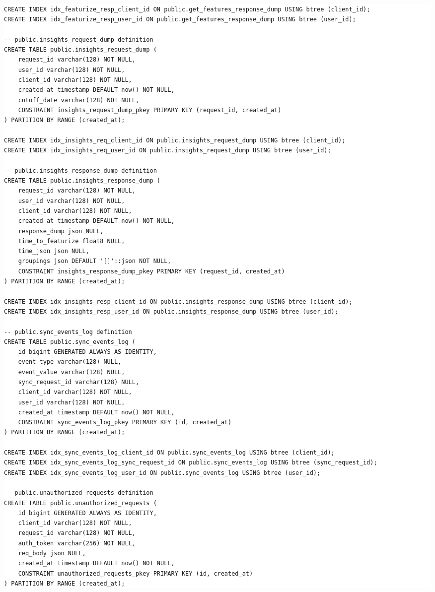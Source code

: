 	CREATE INDEX idx_featurize_resp_client_id ON public.get_features_response_dump USING btree (client_id);
	CREATE INDEX idx_featurize_resp_user_id ON public.get_features_response_dump USING btree (user_id);

	-- public.insights_request_dump definition
	CREATE TABLE public.insights_request_dump (
		request_id varchar(128) NOT NULL,
		user_id varchar(128) NOT NULL,
		client_id varchar(128) NOT NULL,
		created_at timestamp DEFAULT now() NOT NULL,
		cutoff_date varchar(128) NOT NULL,
		CONSTRAINT insights_request_dump_pkey PRIMARY KEY (request_id, created_at)
	) PARTITION BY RANGE (created_at);

	CREATE INDEX idx_insights_req_client_id ON public.insights_request_dump USING btree (client_id);
	CREATE INDEX idx_insights_req_user_id ON public.insights_request_dump USING btree (user_id);

	-- public.insights_response_dump definition
	CREATE TABLE public.insights_response_dump (
		request_id varchar(128) NOT NULL,
		user_id varchar(128) NOT NULL,
		client_id varchar(128) NOT NULL,
		created_at timestamp DEFAULT now() NOT NULL,
		response_dump json NULL,
		time_to_featurize float8 NULL,
		time_json json NULL,
		groupings json DEFAULT '[]'::json NOT NULL,
		CONSTRAINT insights_response_dump_pkey PRIMARY KEY (request_id, created_at)
	) PARTITION BY RANGE (created_at);

	CREATE INDEX idx_insights_resp_client_id ON public.insights_response_dump USING btree (client_id);
	CREATE INDEX idx_insights_resp_user_id ON public.insights_response_dump USING btree (user_id);

	-- public.sync_events_log definition
	CREATE TABLE public.sync_events_log (
		id bigint GENERATED ALWAYS AS IDENTITY,
		event_type varchar(128) NULL,
		event_value varchar(128) NULL,
		sync_request_id varchar(128) NULL,
		client_id varchar(128) NOT NULL,
		user_id varchar(128) NOT NULL,
		created_at timestamp DEFAULT now() NOT NULL,
		CONSTRAINT sync_events_log_pkey PRIMARY KEY (id, created_at)
	) PARTITION BY RANGE (created_at);

	CREATE INDEX idx_sync_events_log_client_id ON public.sync_events_log USING btree (client_id);
	CREATE INDEX idx_sync_events_log_sync_request_id ON public.sync_events_log USING btree (sync_request_id);
	CREATE INDEX idx_sync_events_log_user_id ON public.sync_events_log USING btree (user_id);

	-- public.unauthorized_requests definition
	CREATE TABLE public.unauthorized_requests (
		id bigint GENERATED ALWAYS AS IDENTITY,
		client_id varchar(128) NOT NULL,
		request_id varchar(128) NOT NULL,
		auth_token varchar(256) NOT NULL,
		req_body json NULL,
		created_at timestamp DEFAULT now() NOT NULL,
		CONSTRAINT unauthorized_requests_pkey PRIMARY KEY (id, created_at)
	) PARTITION BY RANGE (created_at);
